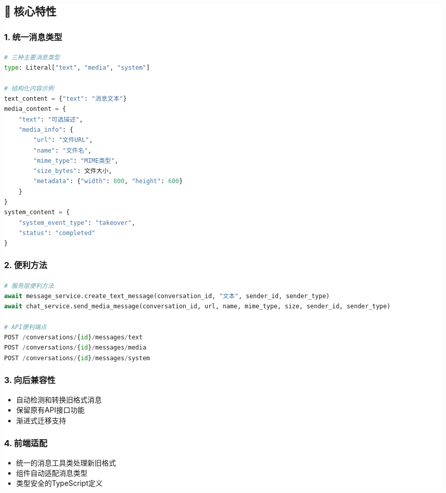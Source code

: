 
## 🎯 核心特性

### 1. 统一消息类型

```python
# 三种主要消息类型
type: Literal["text", "media", "system"]

# 结构化内容示例
text_content = {"text": "消息文本"}
media_content = {
    "text": "可选描述",
    "media_info": {
        "url": "文件URL",
        "name": "文件名",
        "mime_type": "MIME类型",
        "size_bytes": 文件大小,
        "metadata": {"width": 800, "height": 600}
    }
}
system_content = {
    "system_event_type": "takeover",
    "status": "completed"
}
```

### 2. 便利方法

```python
# 服务层便利方法
await message_service.create_text_message(conversation_id, "文本", sender_id, sender_type)
await chat_service.send_media_message(conversation_id, url, name, mime_type, size, sender_id, sender_type)

# API便利端点
POST /conversations/{id}/messages/text
POST /conversations/{id}/messages/media
POST /conversations/{id}/messages/system
```

### 3. 向后兼容性

- 自动检测和转换旧格式消息
- 保留原有API接口功能
- 渐进式迁移支持

### 4. 前端适配

- 统一的消息工具类处理新旧格式
- 组件自动适配消息类型
- 类型安全的TypeScript定义
